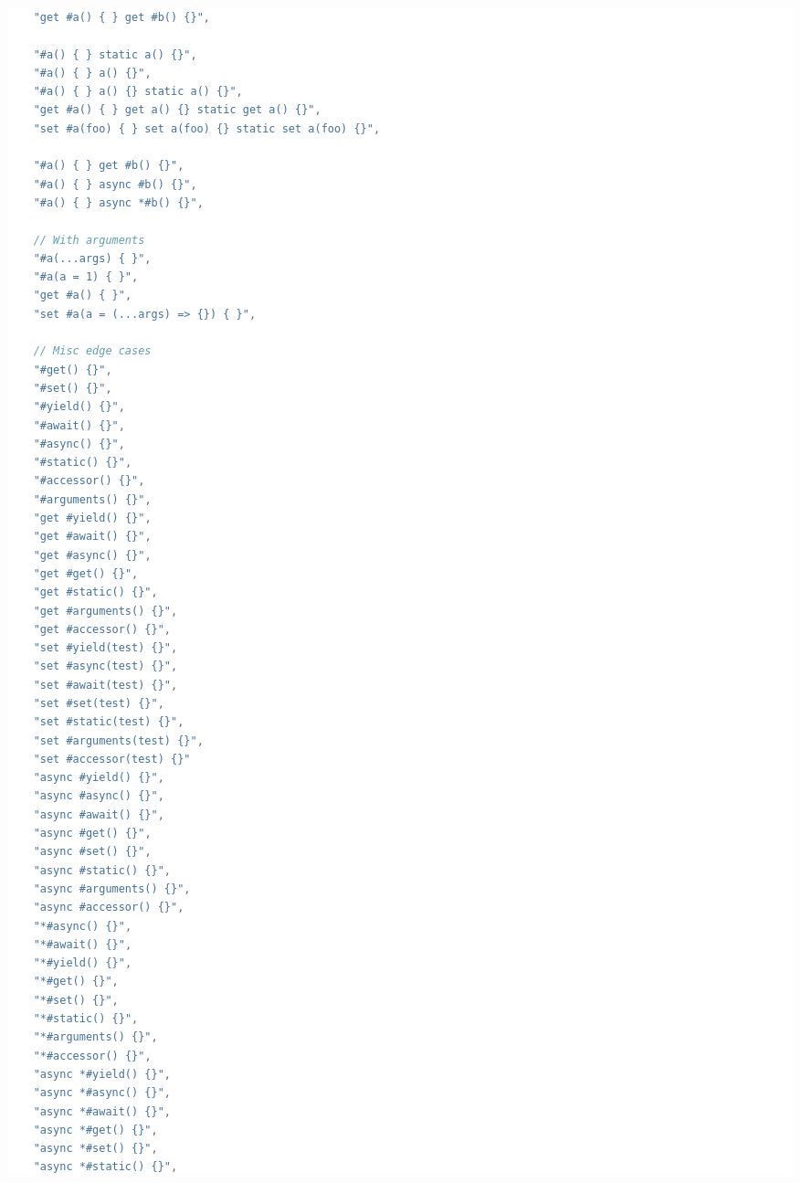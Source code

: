 ```cpp
    "get #a() { } get #b() {}",

    "#a() { } static a() {}",
    "#a() { } a() {}",
    "#a() { } a() {} static a() {}",
    "get #a() { } get a() {} static get a() {}",
    "set #a(foo) { } set a(foo) {} static set a(foo) {}",

    "#a() { } get #b() {}",
    "#a() { } async #b() {}",
    "#a() { } async *#b() {}",

    // With arguments
    "#a(...args) { }",
    "#a(a = 1) { }",
    "get #a() { }",
    "set #a(a = (...args) => {}) { }",

    // Misc edge cases
    "#get() {}",
    "#set() {}",
    "#yield() {}",
    "#await() {}",
    "#async() {}",
    "#static() {}",
    "#accessor() {}",
    "#arguments() {}",
    "get #yield() {}",
    "get #await() {}",
    "get #async() {}",
    "get #get() {}",
    "get #static() {}",
    "get #arguments() {}",
    "get #accessor() {}",
    "set #yield(test) {}",
    "set #async(test) {}",
    "set #await(test) {}",
    "set #set(test) {}",
    "set #static(test) {}",
    "set #arguments(test) {}",
    "set #accessor(test) {}"
    "async #yield() {}",
    "async #async() {}",
    "async #await() {}",
    "async #get() {}",
    "async #set() {}",
    "async #static() {}",
    "async #arguments() {}",
    "async #accessor() {}",
    "*#async() {}",
    "*#await() {}",
    "*#yield() {}",
    "*#get() {}",
    "*#set() {}",
    "*#static() {}",
    "*#arguments() {}",
    "*#accessor() {}",
    "async *#yield() {}",
    "async *#async() {}",
    "async *#await() {}",
    "async *#get() {}",
    "async *#set() {}",
    "async *#static() {}",
```
